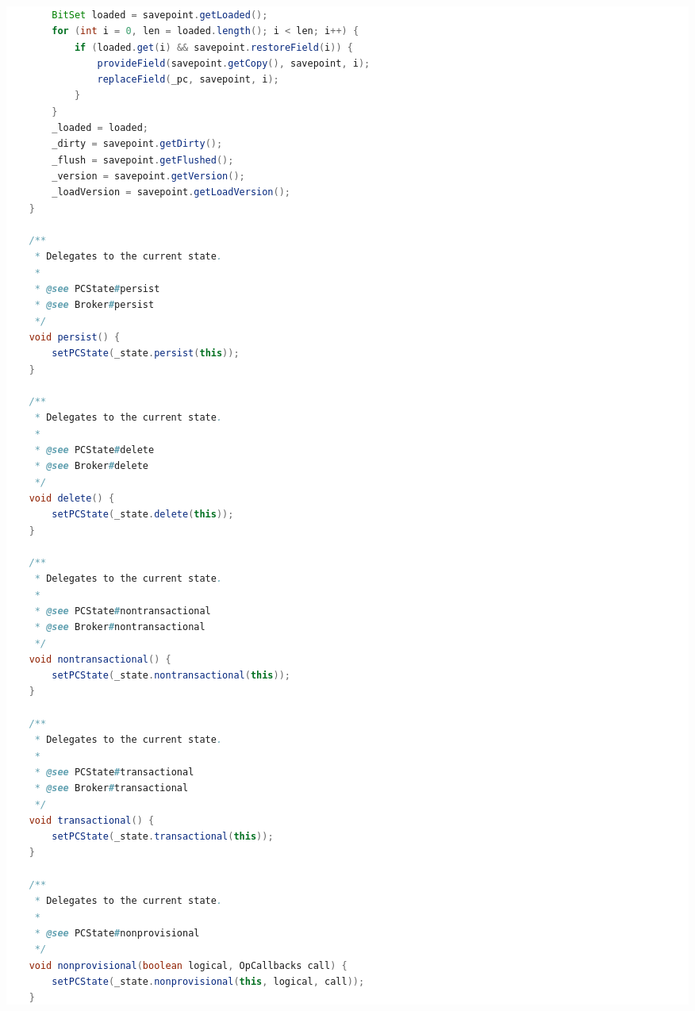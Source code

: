 ```java
        BitSet loaded = savepoint.getLoaded();
        for (int i = 0, len = loaded.length(); i < len; i++) {
            if (loaded.get(i) && savepoint.restoreField(i)) {
                provideField(savepoint.getCopy(), savepoint, i);
                replaceField(_pc, savepoint, i);
            }
        }
        _loaded = loaded;
        _dirty = savepoint.getDirty();
        _flush = savepoint.getFlushed();
        _version = savepoint.getVersion();
        _loadVersion = savepoint.getLoadVersion();
    }

    /**
     * Delegates to the current state.
     *
     * @see PCState#persist
     * @see Broker#persist
     */
    void persist() {
        setPCState(_state.persist(this));
    }

    /**
     * Delegates to the current state.
     *
     * @see PCState#delete
     * @see Broker#delete
     */
    void delete() {
        setPCState(_state.delete(this));
    }

    /**
     * Delegates to the current state.
     *
     * @see PCState#nontransactional
     * @see Broker#nontransactional
     */
    void nontransactional() {
        setPCState(_state.nontransactional(this));
    }

    /**
     * Delegates to the current state.
     *
     * @see PCState#transactional
     * @see Broker#transactional
     */
    void transactional() {
        setPCState(_state.transactional(this));
    }

    /**
     * Delegates to the current state.
     *
     * @see PCState#nonprovisional
     */
    void nonprovisional(boolean logical, OpCallbacks call) {
        setPCState(_state.nonprovisional(this, logical, call));
    }

```